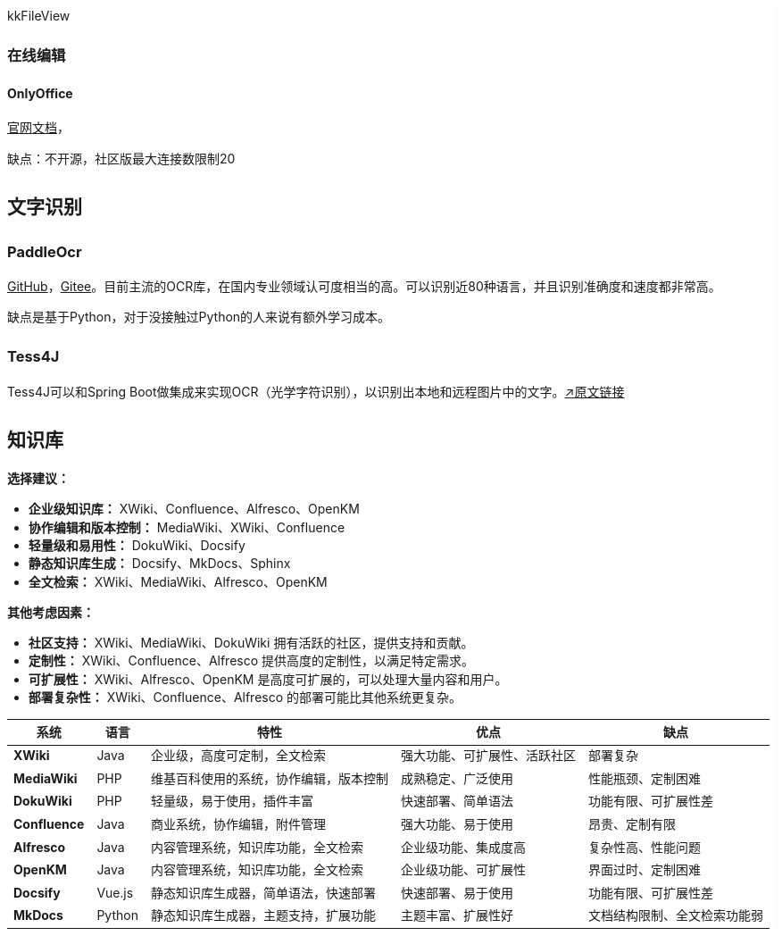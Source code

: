 kkFileView



### 在线编辑

#### OnlyOffice

[官网文档](https://www.onlyoffice.com/zh/download-docs.aspx#docs-community)，

缺点：不开源，社区版最大连接数限制20



## 文字识别

### PaddleOcr

[GitHub](https://github.com/PaddlePaddle/PaddleOCR)，[Gitee](https://gitee.com/paddlepaddle/PaddleOCR)。目前主流的OCR库，在国内专业领域认可度相当的⾼。可以识别近80种语⾔，并且识别准确度和速度都非常⾼。

缺点是基于Python，对于没接触过Python的人来说有额外学习成本。



### Tess4J

Tess4J可以和Spring Boot做集成来实现OCR（光学字符识别），以识别出本地和远程图片中的文字。[↗️原文链接](https://mp.weixin.qq.com/s/dWNrGc3MFispISC_3IB7iA)



## 知识库

**选择建议：**

- **企业级知识库：** XWiki、Confluence、Alfresco、OpenKM
- **协作编辑和版本控制：** MediaWiki、XWiki、Confluence
- **轻量级和易用性：** DokuWiki、Docsify
- **静态知识库生成：** Docsify、MkDocs、Sphinx
- **全文检索：** XWiki、MediaWiki、Alfresco、OpenKM

**其他考虑因素：**

- **社区支持：** XWiki、MediaWiki、DokuWiki 拥有活跃的社区，提供支持和贡献。
- **定制性：** XWiki、Confluence、Alfresco 提供高度的定制性，以满足特定需求。
- **可扩展性：** XWiki、Alfresco、OpenKM 是高度可扩展的，可以处理大量内容和用户。
- **部署复杂性：** XWiki、Confluence、Alfresco 的部署可能比其他系统更复杂。

| 系统           | 语言   | 特性                                   | 优点                         | 缺点                         |
| -------------- | ------ | -------------------------------------- | ---------------------------- | ---------------------------- |
| **XWiki**      | Java   | 企业级，高度可定制，全文检索           | 强大功能、可扩展性、活跃社区 | 部署复杂                     |
| **MediaWiki**  | PHP    | 维基百科使用的系统，协作编辑，版本控制 | 成熟稳定、广泛使用           | 性能瓶颈、定制困难           |
| **DokuWiki**   | PHP    | 轻量级，易于使用，插件丰富             | 快速部署、简单语法           | 功能有限、可扩展性差         |
| **Confluence** | Java   | 商业系统，协作编辑，附件管理           | 强大功能、易于使用           | 昂贵、定制有限               |
| **Alfresco**   | Java   | 内容管理系统，知识库功能，全文检索     | 企业级功能、集成度高         | 复杂性高、性能问题           |
| **OpenKM**     | Java   | 内容管理系统，知识库功能，全文检索     | 企业级功能、可扩展性         | 界面过时、定制困难           |
| **Docsify**    | Vue.js | 静态知识库生成器，简单语法，快速部署   | 快速部署、易于使用           | 功能有限、可扩展性差         |
| **MkDocs**     | Python | 静态知识库生成器，主题支持，扩展功能   | 主题丰富、扩展性好           | 文档结构限制、全文检索功能弱 |
